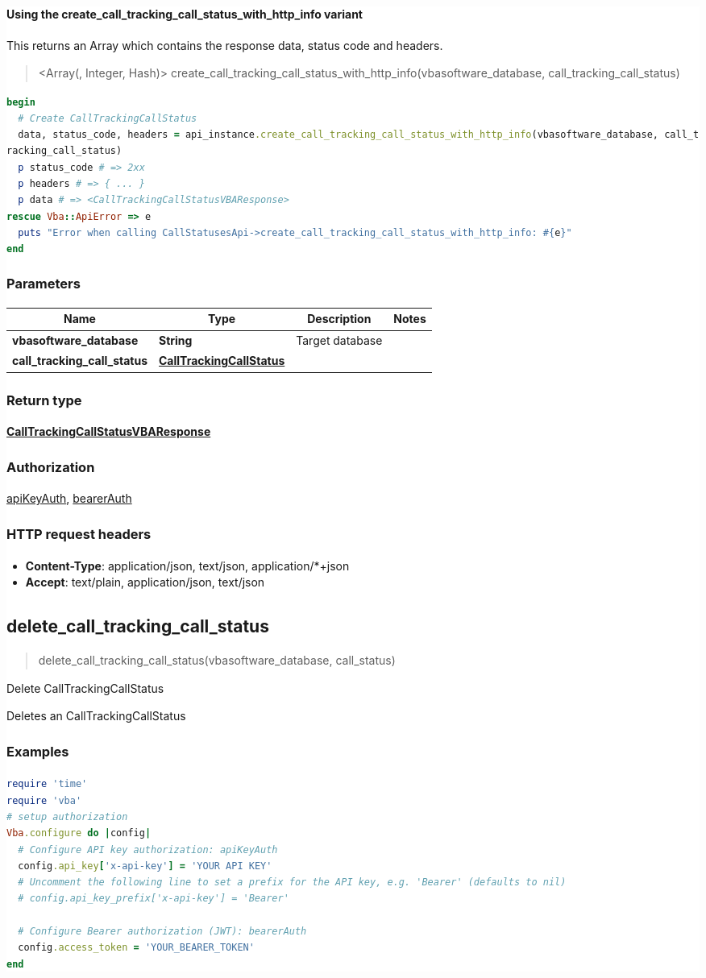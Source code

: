 #### Using the create_call_tracking_call_status_with_http_info variant

This returns an Array which contains the response data, status code and headers.

> <Array(<CallTrackingCallStatusVBAResponse>, Integer, Hash)> create_call_tracking_call_status_with_http_info(vbasoftware_database, call_tracking_call_status)

```ruby
begin
  # Create CallTrackingCallStatus
  data, status_code, headers = api_instance.create_call_tracking_call_status_with_http_info(vbasoftware_database, call_tracking_call_status)
  p status_code # => 2xx
  p headers # => { ... }
  p data # => <CallTrackingCallStatusVBAResponse>
rescue Vba::ApiError => e
  puts "Error when calling CallStatusesApi->create_call_tracking_call_status_with_http_info: #{e}"
end
```

### Parameters

| Name | Type | Description | Notes |
| ---- | ---- | ----------- | ----- |
| **vbasoftware_database** | **String** | Target database |  |
| **call_tracking_call_status** | [**CallTrackingCallStatus**](CallTrackingCallStatus.md) |  |  |

### Return type

[**CallTrackingCallStatusVBAResponse**](CallTrackingCallStatusVBAResponse.md)

### Authorization

[apiKeyAuth](../README.md#apiKeyAuth), [bearerAuth](../README.md#bearerAuth)

### HTTP request headers

- **Content-Type**: application/json, text/json, application/*+json
- **Accept**: text/plain, application/json, text/json


## delete_call_tracking_call_status

> delete_call_tracking_call_status(vbasoftware_database, call_status)

Delete CallTrackingCallStatus

Deletes an CallTrackingCallStatus

### Examples

```ruby
require 'time'
require 'vba'
# setup authorization
Vba.configure do |config|
  # Configure API key authorization: apiKeyAuth
  config.api_key['x-api-key'] = 'YOUR API KEY'
  # Uncomment the following line to set a prefix for the API key, e.g. 'Bearer' (defaults to nil)
  # config.api_key_prefix['x-api-key'] = 'Bearer'

  # Configure Bearer authorization (JWT): bearerAuth
  config.access_token = 'YOUR_BEARER_TOKEN'
end

```